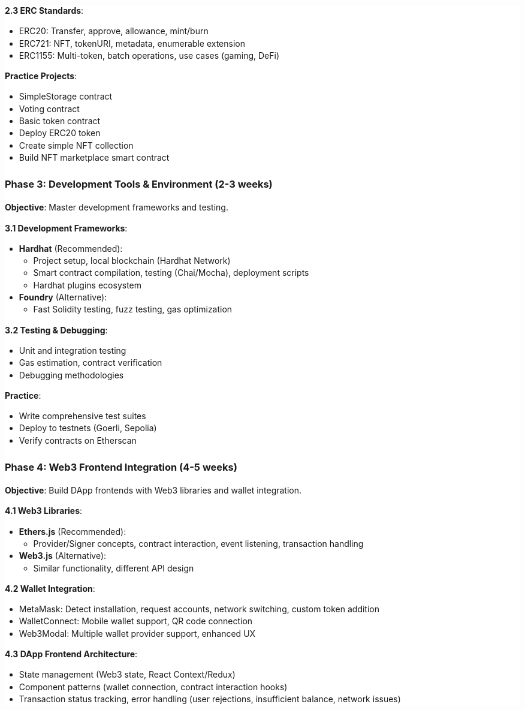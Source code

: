 **2.3 ERC Standards**:
- ERC20: Transfer, approve, allowance, mint/burn
- ERC721: NFT, tokenURI, metadata, enumerable extension
- ERC1155: Multi-token, batch operations, use cases (gaming, DeFi)

**Practice Projects**:
- SimpleStorage contract
- Voting contract
- Basic token contract
- Deploy ERC20 token
- Create simple NFT collection
- Build NFT marketplace smart contract

### Phase 3: Development Tools & Environment (2-3 weeks)
**Objective**: Master development frameworks and testing.

**3.1 Development Frameworks**:
- **Hardhat** (Recommended):
  - Project setup, local blockchain (Hardhat Network)
  - Smart contract compilation, testing (Chai/Mocha), deployment scripts
  - Hardhat plugins ecosystem
- **Foundry** (Alternative):
  - Fast Solidity testing, fuzz testing, gas optimization

**3.2 Testing & Debugging**:
- Unit and integration testing
- Gas estimation, contract verification
- Debugging methodologies

**Practice**:
- Write comprehensive test suites
- Deploy to testnets (Goerli, Sepolia)
- Verify contracts on Etherscan

### Phase 4: Web3 Frontend Integration (4-5 weeks)
**Objective**: Build DApp frontends with Web3 libraries and wallet integration.

**4.1 Web3 Libraries**:
- **Ethers.js** (Recommended):
  - Provider/Signer concepts, contract interaction, event listening, transaction handling
- **Web3.js** (Alternative):
  - Similar functionality, different API design

**4.2 Wallet Integration**:
- MetaMask: Detect installation, request accounts, network switching, custom token addition
- WalletConnect: Mobile wallet support, QR code connection
- Web3Modal: Multiple wallet provider support, enhanced UX

**4.3 DApp Frontend Architecture**:
- State management (Web3 state, React Context/Redux)
- Component patterns (wallet connection, contract interaction hooks)
- Transaction status tracking, error handling (user rejections, insufficient balance, network issues)
